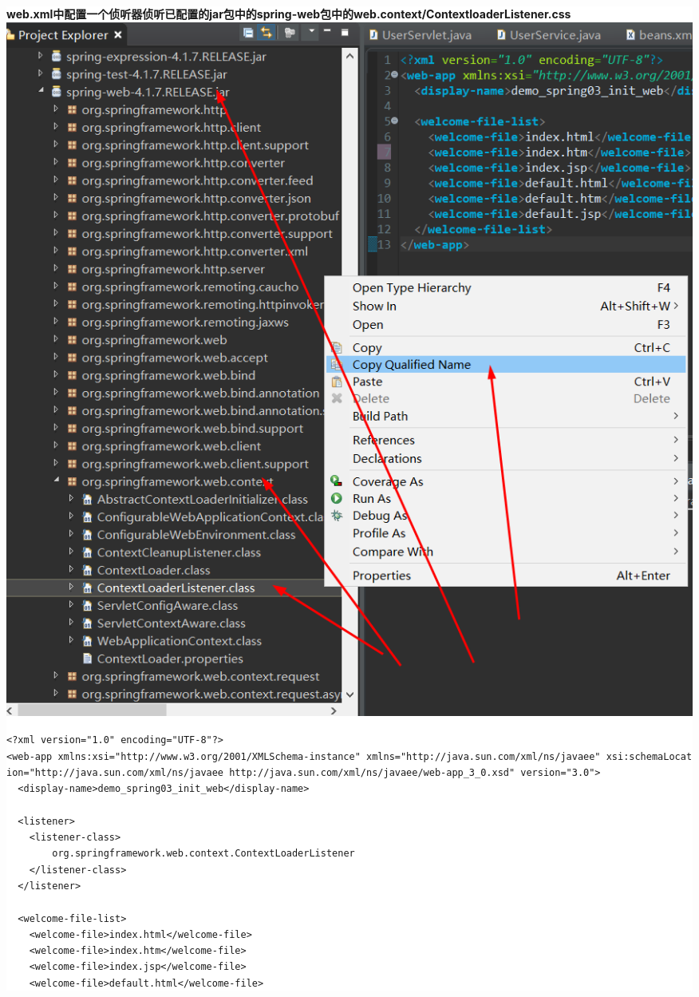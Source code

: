 **web.xml中配置一个侦听器侦听已配置的jar包中的spring-web包中的web.context/ContextloaderListener.css**
![](53-Images/25.png)

```
<?xml version="1.0" encoding="UTF-8"?>
<web-app xmlns:xsi="http://www.w3.org/2001/XMLSchema-instance" xmlns="http://java.sun.com/xml/ns/javaee" xsi:schemaLocation="http://java.sun.com/xml/ns/javaee http://java.sun.com/xml/ns/javaee/web-app_3_0.xsd" version="3.0">
  <display-name>demo_spring03_init_web</display-name>
  
  <listener>
  	<listener-class>
  		org.springframework.web.context.ContextLoaderListener
  	</listener-class>
  </listener>
  
  <welcome-file-list>
    <welcome-file>index.html</welcome-file>
    <welcome-file>index.htm</welcome-file> 
    <welcome-file>index.jsp</welcome-file>
    <welcome-file>default.html</welcome-file>
```